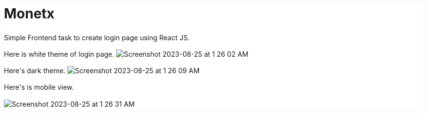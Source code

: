 # Monetx
Simple Frontend task to create login page using React JS.

Here is white theme of login page.
<img width="1667" alt="Screenshot 2023-08-25 at 1 26 02 AM" src="https://github.com/ShaheerAli100/Monetx/assets/139634668/82586478-ca8e-4576-9e8e-19c13d1777fd">

Here's dark theme.
<img width="1671" alt="Screenshot 2023-08-25 at 1 26 09 AM" src="https://github.com/ShaheerAli100/Monetx/assets/139634668/13e2faa5-3914-4ae4-b57d-4f29ac71287d">

Here's is mobile view.



<img width="601" alt="Screenshot 2023-08-25 at 1 26 31 AM" src="https://github.com/ShaheerAli100/Monetx/assets/139634668/fddfc095-2205-42ac-a906-712192922fe7">
